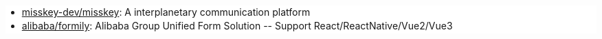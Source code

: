 * [misskey-dev/misskey](https://github.com/misskey-dev/misskey):  A interplanetary communication platform 
* [alibaba/formily](https://github.com/alibaba/formily): Alibaba Group Unified Form Solution -- Support React/ReactNative/Vue2/Vue3
